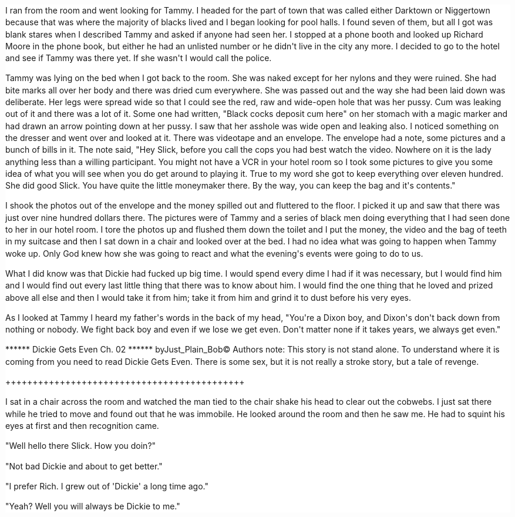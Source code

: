  I ran from the room and went looking for Tammy. I headed for the part of town that was called either Darktown or Niggertown because that was where the majority of blacks lived and I began looking for pool halls. I found seven of them, but all I got was blank stares when I described Tammy and asked if anyone had seen her. I stopped at a phone booth and looked up Richard Moore in the phone book, but either he had an unlisted number or he didn't live in the city any more. I decided to go to the hotel and see if Tammy was there yet. If she wasn't I would call the police. 

 Tammy was lying on the bed when I got back to the room. She was naked except for her nylons and they were ruined. She had bite marks all over her body and there was dried cum everywhere. She was passed out and the way she had been laid down was deliberate. Her legs were spread wide so that I could see the red, raw and wide-open hole that was her pussy. Cum was leaking out of it and there was a lot of it. Some one had written, "Black cocks deposit cum here" on her stomach with a magic marker and had drawn an arrow pointing down at her pussy. I saw that her asshole was wide open and leaking also. I noticed something on the dresser and went over and looked at it. There was videotape and an envelope. The envelope had a note, some pictures and a bunch of bills in it. The note said, "Hey Slick, before you call the cops you had best watch the video. Nowhere on it is the lady anything less than a willing participant. You might not have a VCR in your hotel room so I took some pictures to give you some idea of what you will see when you do get around to playing it. True to my word she got to keep everything over eleven hundred. She did good Slick. You have quite the little moneymaker there. By the way, you can keep the bag and it's contents." 

 I shook the photos out of the envelope and the money spilled out and fluttered to the floor. I picked it up and saw that there was just over nine hundred dollars there. The pictures were of Tammy and a series of black men doing everything that I had seen done to her in our hotel room. I tore the photos up and flushed them down the toilet and I put the money, the video and the bag of teeth in my suitcase and then I sat down in a chair and looked over at the bed. I had no idea what was going to happen when Tammy woke up. Only God knew how she was going to react and what the evening's events were going to do to us. 

 What I did know was that Dickie had fucked up big time. I would spend every dime I had if it was necessary, but I would find him and I would find out every last little thing that there was to know about him. I would find the one thing that he loved and prized above all else and then I would take it from him; take it from him and grind it to dust before his very eyes. 

 As I looked at Tammy I heard my father's words in the back of my head, "You're a Dixon boy, and Dixon's don't back down from nothing or nobody. We fight back boy and even if we lose we get even. Don't matter none if it takes years, we always get even."  

 

 ****** Dickie Gets Even Ch. 02 ****** byJust_Plain_Bob© Authors note: This story is not stand alone. To understand where it is coming from you need to read Dickie Gets Even. There is some sex, but it is not really a stroke story, but a tale of revenge. 

 ++++++++++++++++++++++++++++++++++++++++++++ 

 I sat in a chair across the room and watched the man tied to the chair shake his head to clear out the cobwebs. I just sat there while he tried to move and found out that he was immobile. He looked around the room and then he saw me. He had to squint his eyes at first and then recognition came. 

 "Well hello there Slick. How you doin?" 

 "Not bad Dickie and about to get better." 

 "I prefer Rich. I grew out of 'Dickie' a long time ago." 

 "Yeah? Well you will always be Dickie to me." 
